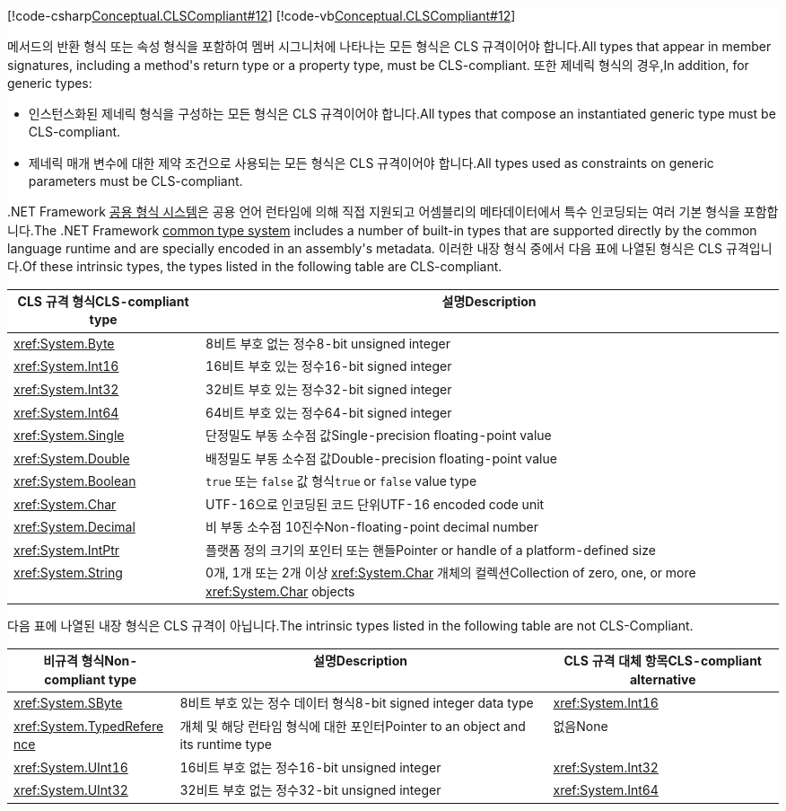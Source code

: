  [!code-csharp[Conceptual.CLSCompliant#12](../../samples/snippets/csharp/VS_Snippets_CLR/conceptual.clscompliant/cs/type3.cs#12)]
 [!code-vb[Conceptual.CLSCompliant#12](../../samples/snippets/visualbasic/VS_Snippets_CLR/conceptual.clscompliant/vb/type3.vb#12)]  
  
 <span data-ttu-id="01216-378">메서드의 반환 형식 또는 속성 형식을 포함하여 멤버 시그니처에 나타나는 모든 형식은 CLS 규격이어야 합니다.</span><span class="sxs-lookup"><span data-stu-id="01216-378">All types that appear in member signatures, including a method's return type or a property type, must be CLS-compliant.</span></span> <span data-ttu-id="01216-379">또한 제네릭 형식의 경우,</span><span class="sxs-lookup"><span data-stu-id="01216-379">In addition, for generic types:</span></span>  
  
-   <span data-ttu-id="01216-380">인스턴스화된 제네릭 형식을 구성하는 모든 형식은 CLS 규격이어야 합니다.</span><span class="sxs-lookup"><span data-stu-id="01216-380">All types that compose an instantiated generic type must be CLS-compliant.</span></span>  
  
-   <span data-ttu-id="01216-381">제네릭 매개 변수에 대한 제약 조건으로 사용되는 모든 형식은 CLS 규격이어야 합니다.</span><span class="sxs-lookup"><span data-stu-id="01216-381">All types used as constraints on generic parameters must be CLS-compliant.</span></span>  
  
 <span data-ttu-id="01216-382">.NET Framework [공용 형식 시스템](../../docs/standard/base-types/common-type-system.md)은 공용 언어 런타임에 의해 직접 지원되고 어셈블리의 메타데이터에서 특수 인코딩되는 여러 기본 형식을 포함합니다.</span><span class="sxs-lookup"><span data-stu-id="01216-382">The .NET Framework [common type system](../../docs/standard/base-types/common-type-system.md) includes a number of built-in types that are supported directly by the common language runtime and are specially encoded in an assembly's metadata.</span></span> <span data-ttu-id="01216-383">이러한 내장 형식 중에서 다음 표에 나열된 형식은 CLS 규격입니다.</span><span class="sxs-lookup"><span data-stu-id="01216-383">Of these intrinsic types, the types listed in the following table are CLS-compliant.</span></span>  
  
|<span data-ttu-id="01216-384">CLS 규격 형식</span><span class="sxs-lookup"><span data-stu-id="01216-384">CLS-compliant type</span></span>|<span data-ttu-id="01216-385">설명</span><span class="sxs-lookup"><span data-stu-id="01216-385">Description</span></span>|  
|-------------------------|-----------------|  
|<xref:System.Byte>|<span data-ttu-id="01216-386">8비트 부호 없는 정수</span><span class="sxs-lookup"><span data-stu-id="01216-386">8-bit unsigned integer</span></span>|  
|<xref:System.Int16>|<span data-ttu-id="01216-387">16비트 부호 있는 정수</span><span class="sxs-lookup"><span data-stu-id="01216-387">16-bit signed integer</span></span>|  
|<xref:System.Int32>|<span data-ttu-id="01216-388">32비트 부호 있는 정수</span><span class="sxs-lookup"><span data-stu-id="01216-388">32-bit signed integer</span></span>|  
|<xref:System.Int64>|<span data-ttu-id="01216-389">64비트 부호 있는 정수</span><span class="sxs-lookup"><span data-stu-id="01216-389">64-bit signed integer</span></span>|  
|<xref:System.Single>|<span data-ttu-id="01216-390">단정밀도 부동 소수점 값</span><span class="sxs-lookup"><span data-stu-id="01216-390">Single-precision floating-point value</span></span>|  
|<xref:System.Double>|<span data-ttu-id="01216-391">배정밀도 부동 소수점 값</span><span class="sxs-lookup"><span data-stu-id="01216-391">Double-precision floating-point value</span></span>|  
|<xref:System.Boolean>|<span data-ttu-id="01216-392">`true` 또는 `false` 값 형식</span><span class="sxs-lookup"><span data-stu-id="01216-392">`true` or `false` value type</span></span>|  
|<xref:System.Char>|<span data-ttu-id="01216-393">UTF-16으로 인코딩된 코드 단위</span><span class="sxs-lookup"><span data-stu-id="01216-393">UTF-16 encoded code unit</span></span>|  
|<xref:System.Decimal>|<span data-ttu-id="01216-394">비 부동 소수점 10진수</span><span class="sxs-lookup"><span data-stu-id="01216-394">Non-floating-point decimal number</span></span>|  
|<xref:System.IntPtr>|<span data-ttu-id="01216-395">플랫폼 정의 크기의 포인터 또는 핸들</span><span class="sxs-lookup"><span data-stu-id="01216-395">Pointer or handle of a platform-defined size</span></span>|  
|<xref:System.String>|<span data-ttu-id="01216-396">0개, 1개 또는 2개 이상 <xref:System.Char> 개체의 컬렉션</span><span class="sxs-lookup"><span data-stu-id="01216-396">Collection of zero, one, or more <xref:System.Char> objects</span></span>|  
  
 <span data-ttu-id="01216-397">다음 표에 나열된 내장 형식은 CLS 규격이 아닙니다.</span><span class="sxs-lookup"><span data-stu-id="01216-397">The intrinsic types listed in the following table are not CLS-Compliant.</span></span>  
  
|<span data-ttu-id="01216-398">비규격 형식</span><span class="sxs-lookup"><span data-stu-id="01216-398">Non-compliant type</span></span>|<span data-ttu-id="01216-399">설명</span><span class="sxs-lookup"><span data-stu-id="01216-399">Description</span></span>|<span data-ttu-id="01216-400">CLS 규격 대체 항목</span><span class="sxs-lookup"><span data-stu-id="01216-400">CLS-compliant alternative</span></span>|  
|-------------------------|-----------------|--------------------------------|  
|<xref:System.SByte>|<span data-ttu-id="01216-401">8비트 부호 있는 정수 데이터 형식</span><span class="sxs-lookup"><span data-stu-id="01216-401">8-bit signed integer data type</span></span>|<xref:System.Int16>|  
|<xref:System.TypedReference>|<span data-ttu-id="01216-402">개체 및 해당 런타임 형식에 대한 포인터</span><span class="sxs-lookup"><span data-stu-id="01216-402">Pointer to an object and its runtime type</span></span>|<span data-ttu-id="01216-403">없음</span><span class="sxs-lookup"><span data-stu-id="01216-403">None</span></span>|  
|<xref:System.UInt16>|<span data-ttu-id="01216-404">16비트 부호 없는 정수</span><span class="sxs-lookup"><span data-stu-id="01216-404">16-bit unsigned integer</span></span>|<xref:System.Int32>|  
|<xref:System.UInt32>|<span data-ttu-id="01216-405">32비트 부호 없는 정수</span><span class="sxs-lookup"><span data-stu-id="01216-405">32-bit unsigned integer</span></span>|<xref:System.Int64>|  
